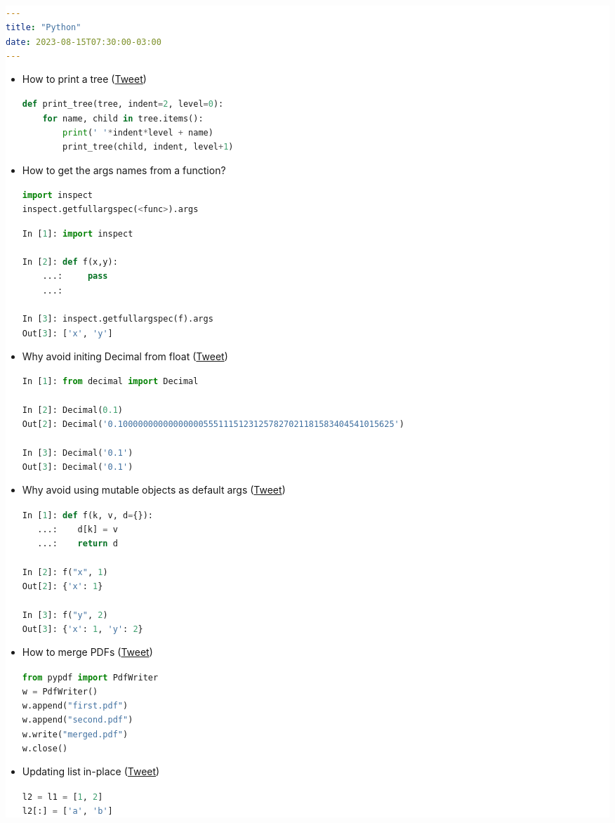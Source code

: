 ```yaml
---
title: "Python"
date: 2023-08-15T07:30:00-03:00
---
```

- How to print a tree ([Tweet](https://twitter.com/lucasrcezimbra/status/1711423408909803716))
	```python
	def print_tree(tree, indent=2, level=0):
	    for name, child in tree.items():
		    print(' '*indent*level + name)
		    print_tree(child, indent, level+1)
	```
- How to get the args names from a function?
	```python
	import inspect
	inspect.getfullargspec(<func>).args
	```
	
	```python
	In [1]: import inspect

	In [2]: def f(x,y):
	    ...:     pass
	    ...: 
	
	In [3]: inspect.getfullargspec(f).args
	Out[3]: ['x', 'y']
	```
- Why avoid initing Decimal from float ([Tweet](https://twitter.com/lucasrcezimbra/status/1696892876116914633))
	```python
	In [1]: from decimal import Decimal
	
	In [2]: Decimal(0.1)
	Out[2]: Decimal('0.1000000000000000055511151231257827021181583404541015625')
	
	In [3]: Decimal('0.1')
	Out[3]: Decimal('0.1')
	```
- Why avoid using mutable objects as default args ([Tweet](https://twitter.com/lucasrcezimbra/status/1697723506727715020))
	```python
	In [1]: def f(k, v, d={}):
       ...:    d[k] = v
       ...:    return d

	In [2]: f("x", 1)
	Out[2]: {'x': 1}
	
	In [3]: f("y", 2)
	Out[3]: {'x': 1, 'y': 2}
	```

- How to merge PDFs ([Tweet](https://twitter.com/lucasrcezimbra/status/1712582240943968477))
	```python
	from pypdf import PdfWriter
	w = PdfWriter()
	w.append("first.pdf")
	w.append("second.pdf")
	w.write("merged.pdf")
	w.close()
	```
- Updating list in-place ([Tweet](https://twitter.com/lucasrcezimbra/status/1726580798025797887))
	```python
	l2 = l1 = [1, 2]
	l2[:] = ['a', 'b']